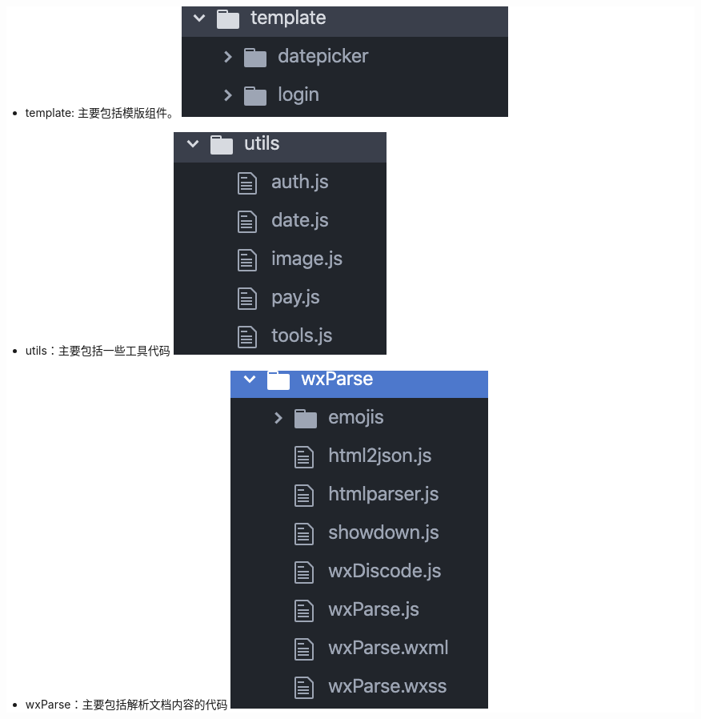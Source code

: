 - template: 主要包括模版组件。
![](assets/README-7cc6575a.png)

- utils：主要包括一些工具代码
![](assets/README-a5045132.png)

- wxParse：主要包括解析文档内容的代码
![](assets/README-28ef1dde.png)
